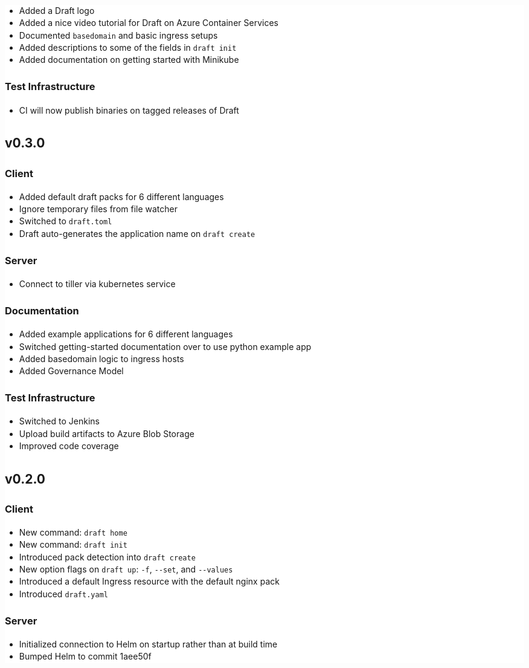* Added a Draft logo
* Added a nice video tutorial for Draft on Azure Container Services
* Documented `basedomain` and basic ingress setups
* Added descriptions to some of the fields in `draft init`
* Added documentation on getting started with Minikube

### Test Infrastructure

* CI will now publish binaries on tagged releases of Draft

## v0.3.0

### Client

* Added default draft packs for 6 different languages
* Ignore temporary files from file watcher
* Switched to `draft.toml`
* Draft auto-generates the application name on `draft create`

### Server

* Connect to tiller via kubernetes service

### Documentation

* Added example applications for 6 different languages
* Switched getting-started documentation over to use python example app
* Added basedomain logic to ingress hosts
* Added Governance Model

### Test Infrastructure

* Switched to Jenkins
* Upload build artifacts to Azure Blob Storage
* Improved code coverage

## v0.2.0

### Client

* New command: `draft home`
* New command: `draft init`
* Introduced pack detection into `draft create`
* New option flags on `draft up`: `-f`, `--set`, and `--values`
* Introduced a default Ingress resource with the default nginx pack
* Introduced `draft.yaml`

### Server

* Initialized connection to Helm on startup rather than at build time
* Bumped Helm to commit 1aee50f
